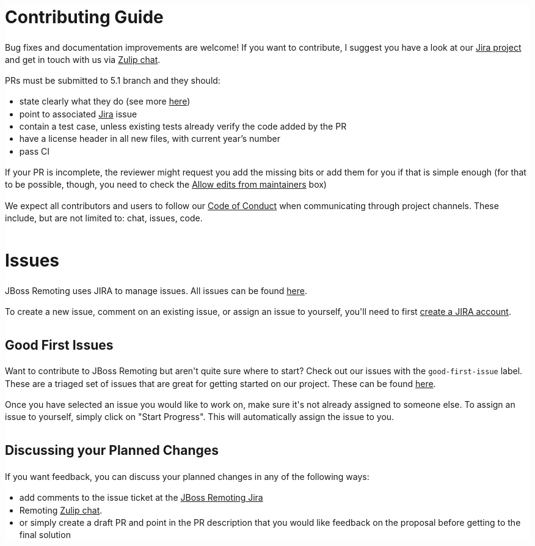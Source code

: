 Contributing Guide
==================

Bug fixes and documentation improvements are welcome! If you want to contribute, I suggest you have a look at our [Jira project](https://issues.redhat.com/projects/REM3 "JBoss Remoting Jira") and get in touch with us via [Zulip chat](https://wildfly.zulipchat.com/#narrow/stream/173893-remoting "#remoting").


PRs must be submitted to 5.1 branch and they should:
- state clearly what they do (see more [here](https://tbaggery.com/2008/04/19/a-note-about-git-commit-messages.html))
- point to associated [Jira](https://issues.redhat.com/browse/REM3) issue
- contain a test case, unless existing tests already verify the code added by the PR
- have a license header in all new files, with current year’s number
- pass CI

If your PR is incomplete, the reviewer might request you add the missing bits or add them for you if that is simple enough (for
that to be possible, though, you need to check the [Allow edits from maintainers](https://docs.github.com/en/pull-requests/collaborating-with-pull-requests/working-with-forks/allowing-changes-to-a-pull-request-branch-created-from-a-fork) box)

We expect all contributors and users to follow our [Code of Conduct](CODE_OF_CONDUCT.md) when communicating through project channels. These include, but are not limited to: chat, issues, code.

# Issues

JBoss Remoting uses JIRA to manage issues. All issues can be found [here](https://issues.redhat.com/projects/REM3/issues).

To create a new issue, comment on an existing issue, or assign an issue to yourself, you'll need to first [create a JIRA account](https://issues.redhat.com/).

## Good First Issues

Want to contribute to JBoss Remoting but aren't quite sure where to start? Check out our issues with the `good-first-issue` label. These are a triaged set of issues that are great for getting started on our project. These can be found [here](https://issues.redhat.com/issues/?jql=project%20%3D%20REM3%20%20and%20labels%20in%20(%22good-first-issue%22)).

Once you have selected an issue you would like to work on, make sure it's not already assigned to someone else. To assign an issue to yourself, simply click on "Start Progress". This will automatically assign the issue to you.

## Discussing your Planned Changes

If you want feedback, you can discuss your planned changes in any of the following ways: 
* add comments to the issue ticket at the [JBoss Remoting Jira](https://issues.redhat.com/browse/REM3)
* Remoting [Zulip chat](https://wildfly.zulipchat.com/#narrow/stream/173893-remoting "#remoting").
* or simply create a draft PR and point in the PR description that you would like feedback on the proposal before getting to the
final solution
